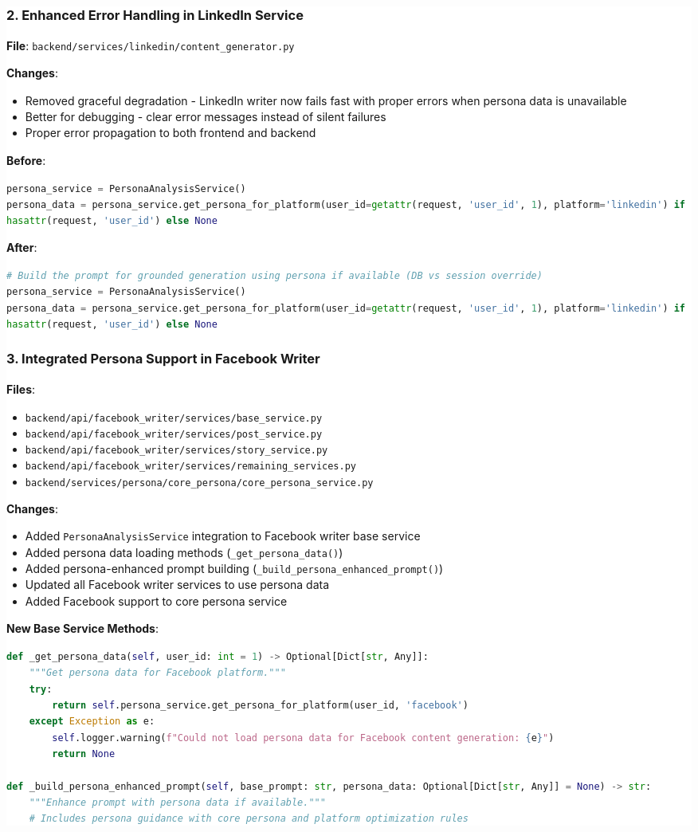 ### **2. Enhanced Error Handling in LinkedIn Service**

**File**: `backend/services/linkedin/content_generator.py`

**Changes**:
- Removed graceful degradation - LinkedIn writer now fails fast with proper errors when persona data is unavailable
- Better for debugging - clear error messages instead of silent failures
- Proper error propagation to both frontend and backend

**Before**:
```python
persona_service = PersonaAnalysisService()
persona_data = persona_service.get_persona_for_platform(user_id=getattr(request, 'user_id', 1), platform='linkedin') if hasattr(request, 'user_id') else None
```

**After**:
```python
# Build the prompt for grounded generation using persona if available (DB vs session override)
persona_service = PersonaAnalysisService()
persona_data = persona_service.get_persona_for_platform(user_id=getattr(request, 'user_id', 1), platform='linkedin') if hasattr(request, 'user_id') else None
```

### **3. Integrated Persona Support in Facebook Writer**

**Files**: 
- `backend/api/facebook_writer/services/base_service.py`
- `backend/api/facebook_writer/services/post_service.py`
- `backend/api/facebook_writer/services/story_service.py`
- `backend/api/facebook_writer/services/remaining_services.py`
- `backend/services/persona/core_persona/core_persona_service.py`

**Changes**:
- Added `PersonaAnalysisService` integration to Facebook writer base service
- Added persona data loading methods (`_get_persona_data()`)
- Added persona-enhanced prompt building (`_build_persona_enhanced_prompt()`)
- Updated all Facebook writer services to use persona data
- Added Facebook support to core persona service

**New Base Service Methods**:
```python
def _get_persona_data(self, user_id: int = 1) -> Optional[Dict[str, Any]]:
    """Get persona data for Facebook platform."""
    try:
        return self.persona_service.get_persona_for_platform(user_id, 'facebook')
    except Exception as e:
        self.logger.warning(f"Could not load persona data for Facebook content generation: {e}")
        return None

def _build_persona_enhanced_prompt(self, base_prompt: str, persona_data: Optional[Dict[str, Any]] = None) -> str:
    """Enhance prompt with persona data if available."""
    # Includes persona guidance with core persona and platform optimization rules
```
